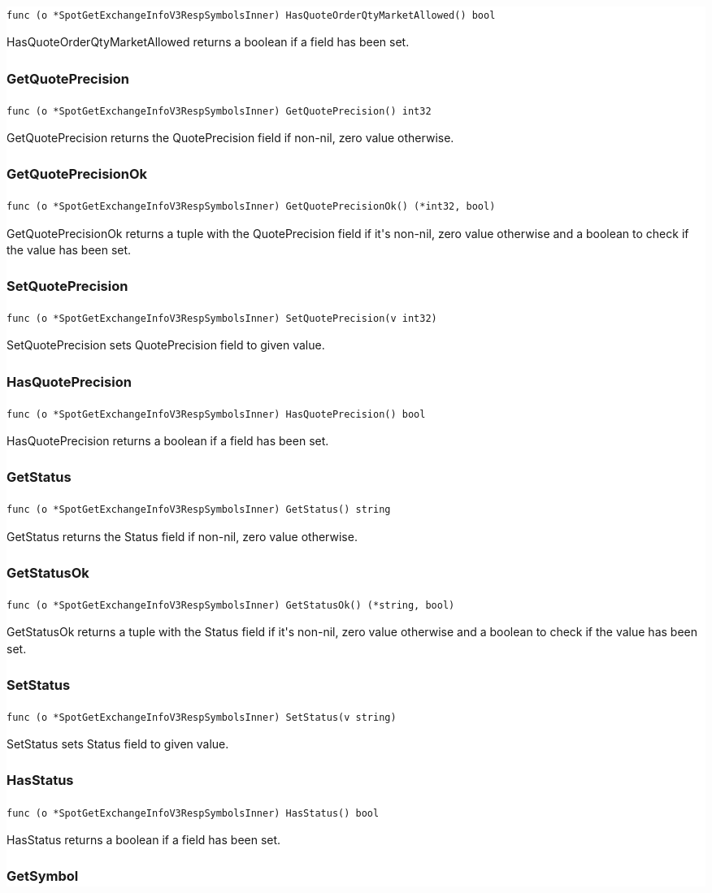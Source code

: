 `func (o *SpotGetExchangeInfoV3RespSymbolsInner) HasQuoteOrderQtyMarketAllowed() bool`

HasQuoteOrderQtyMarketAllowed returns a boolean if a field has been set.

### GetQuotePrecision

`func (o *SpotGetExchangeInfoV3RespSymbolsInner) GetQuotePrecision() int32`

GetQuotePrecision returns the QuotePrecision field if non-nil, zero value otherwise.

### GetQuotePrecisionOk

`func (o *SpotGetExchangeInfoV3RespSymbolsInner) GetQuotePrecisionOk() (*int32, bool)`

GetQuotePrecisionOk returns a tuple with the QuotePrecision field if it's non-nil, zero value otherwise
and a boolean to check if the value has been set.

### SetQuotePrecision

`func (o *SpotGetExchangeInfoV3RespSymbolsInner) SetQuotePrecision(v int32)`

SetQuotePrecision sets QuotePrecision field to given value.

### HasQuotePrecision

`func (o *SpotGetExchangeInfoV3RespSymbolsInner) HasQuotePrecision() bool`

HasQuotePrecision returns a boolean if a field has been set.

### GetStatus

`func (o *SpotGetExchangeInfoV3RespSymbolsInner) GetStatus() string`

GetStatus returns the Status field if non-nil, zero value otherwise.

### GetStatusOk

`func (o *SpotGetExchangeInfoV3RespSymbolsInner) GetStatusOk() (*string, bool)`

GetStatusOk returns a tuple with the Status field if it's non-nil, zero value otherwise
and a boolean to check if the value has been set.

### SetStatus

`func (o *SpotGetExchangeInfoV3RespSymbolsInner) SetStatus(v string)`

SetStatus sets Status field to given value.

### HasStatus

`func (o *SpotGetExchangeInfoV3RespSymbolsInner) HasStatus() bool`

HasStatus returns a boolean if a field has been set.

### GetSymbol
